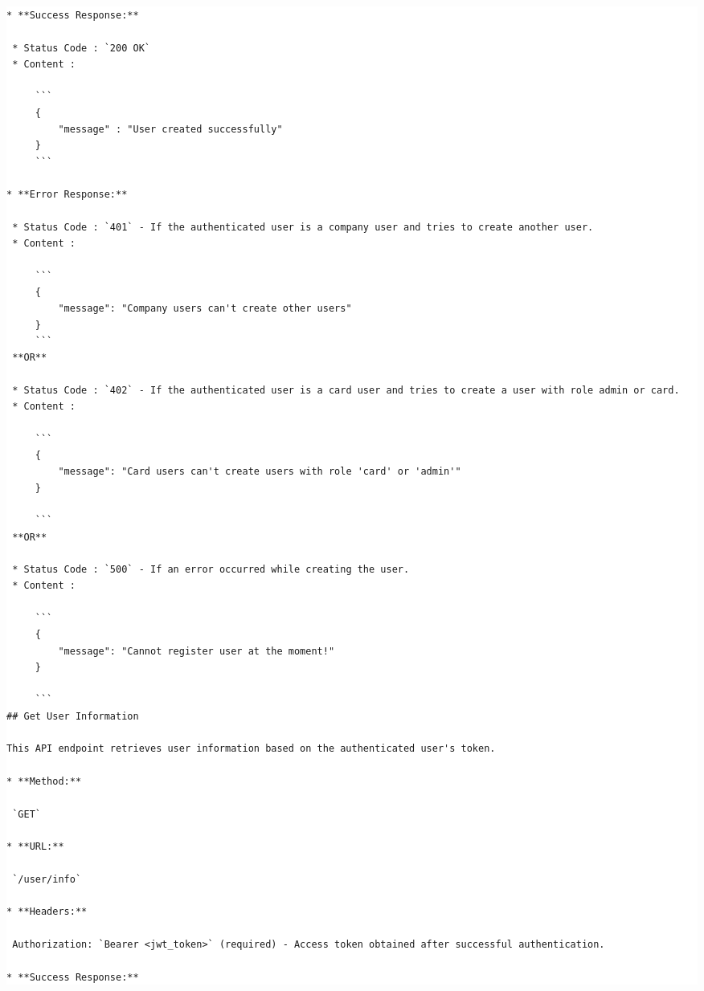    ``` 
* **Success Response:**

    * Status Code : `200 OK`
    * Content :
    
        ```
        {
            "message" : "User created successfully"
        }
        ```

* **Error Response:**

    * Status Code : `401` - If the authenticated user is a company user and tries to create another user.
    * Content :

        ```
        {
            "message": "Company users can't create other users"
        }
        ```
    **OR**

    * Status Code : `402` - If the authenticated user is a card user and tries to create a user with role admin or card.
    * Content :

        ```
        {
            "message": "Card users can't create users with role 'card' or 'admin'"
        }

        ```
    **OR**

    * Status Code : `500` - If an error occurred while creating the user.
    * Content :

        ```
        {
            "message": "Cannot register user at the moment!"
        }

        ```
## Get User Information

This API endpoint retrieves user information based on the authenticated user's token.

* **Method:**

    `GET`

* **URL:**

    `/user/info`

* **Headers:**

    Authorization: `Bearer <jwt_token>` (required) - Access token obtained after successful authentication.

* **Success Response:**
   ```